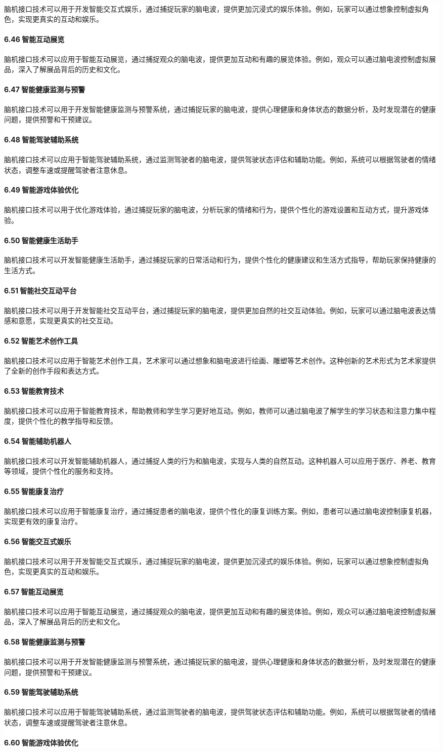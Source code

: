 脑机接口技术可以用于开发智能交互式娱乐，通过捕捉玩家的脑电波，提供更加沉浸式的娱乐体验。例如，玩家可以通过想象控制虚拟角色，实现更真实的互动和娱乐。

#### 6.46 智能互动展览

脑机接口技术可以应用于智能互动展览，通过捕捉观众的脑电波，提供更加互动和有趣的展览体验。例如，观众可以通过脑电波控制虚拟展品，深入了解展品背后的历史和文化。

#### 6.47 智能健康监测与预警

脑机接口技术可以用于开发智能健康监测与预警系统，通过捕捉玩家的脑电波，提供心理健康和身体状态的数据分析，及时发现潜在的健康问题，提供预警和干预建议。

#### 6.48 智能驾驶辅助系统

脑机接口技术可以应用于智能驾驶辅助系统，通过监测驾驶者的脑电波，提供驾驶状态评估和辅助功能。例如，系统可以根据驾驶者的情绪状态，调整车速或提醒驾驶者注意休息。

#### 6.49 智能游戏体验优化

脑机接口技术可以用于优化游戏体验，通过捕捉玩家的脑电波，分析玩家的情绪和行为，提供个性化的游戏设置和互动方式，提升游戏体验。

#### 6.50 智能健康生活助手

脑机接口技术可以开发智能健康生活助手，通过捕捉玩家的日常活动和行为，提供个性化的健康建议和生活方式指导，帮助玩家保持健康的生活方式。

#### 6.51 智能社交互动平台

脑机接口技术可以用于开发智能社交互动平台，通过捕捉玩家的脑电波，提供更加自然的社交互动体验。例如，玩家可以通过脑电波表达情感和意愿，实现更真实的社交互动。

#### 6.52 智能艺术创作工具

脑机接口技术可以应用于智能艺术创作工具，艺术家可以通过想象和脑电波进行绘画、雕塑等艺术创作。这种创新的艺术形式为艺术家提供了全新的创作手段和表达方式。

#### 6.53 智能教育技术

脑机接口技术可以应用于智能教育技术，帮助教师和学生学习更好地互动。例如，教师可以通过脑电波了解学生的学习状态和注意力集中程度，提供个性化的教学指导和反馈。

#### 6.54 智能辅助机器人

脑机接口技术可以开发智能辅助机器人，通过捕捉人类的行为和脑电波，实现与人类的自然互动。这种机器人可以应用于医疗、养老、教育等领域，提供个性化的服务和支持。

#### 6.55 智能康复治疗

脑机接口技术可以应用于智能康复治疗，通过捕捉患者的脑电波，提供个性化的康复训练方案。例如，患者可以通过脑电波控制康复机器，实现更有效的康复治疗。

#### 6.56 智能交互式娱乐

脑机接口技术可以用于开发智能交互式娱乐，通过捕捉玩家的脑电波，提供更加沉浸式的娱乐体验。例如，玩家可以通过想象控制虚拟角色，实现更真实的互动和娱乐。

#### 6.57 智能互动展览

脑机接口技术可以应用于智能互动展览，通过捕捉观众的脑电波，提供更加互动和有趣的展览体验。例如，观众可以通过脑电波控制虚拟展品，深入了解展品背后的历史和文化。

#### 6.58 智能健康监测与预警

脑机接口技术可以用于开发智能健康监测与预警系统，通过捕捉玩家的脑电波，提供心理健康和身体状态的数据分析，及时发现潜在的健康问题，提供预警和干预建议。

#### 6.59 智能驾驶辅助系统

脑机接口技术可以应用于智能驾驶辅助系统，通过监测驾驶者的脑电波，提供驾驶状态评估和辅助功能。例如，系统可以根据驾驶者的情绪状态，调整车速或提醒驾驶者注意休息。

#### 6.60 智能游戏体验优化
